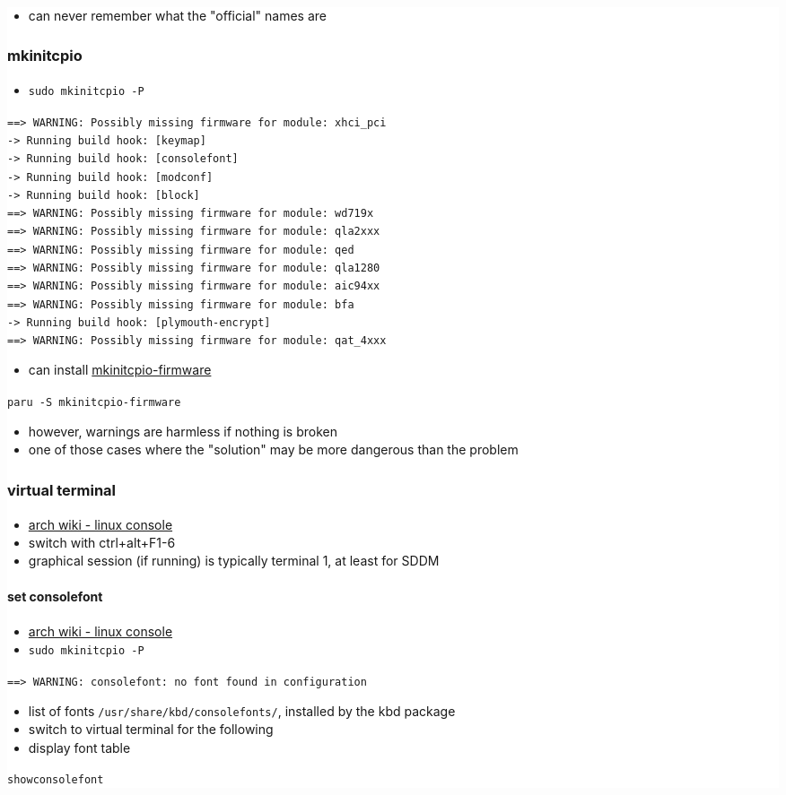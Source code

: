 - can never remember what the "official" names are

### mkinitcpio

- `sudo mkinitcpio -P`

```shell
==> WARNING: Possibly missing firmware for module: xhci_pci
-> Running build hook: [keymap]
-> Running build hook: [consolefont]
-> Running build hook: [modconf]
-> Running build hook: [block]
==> WARNING: Possibly missing firmware for module: wd719x
==> WARNING: Possibly missing firmware for module: qla2xxx
==> WARNING: Possibly missing firmware for module: qed
==> WARNING: Possibly missing firmware for module: qla1280
==> WARNING: Possibly missing firmware for module: aic94xx
==> WARNING: Possibly missing firmware for module: bfa
-> Running build hook: [plymouth-encrypt]
==> WARNING: Possibly missing firmware for module: qat_4xxx
```

- can install
  [mkinitcpio-firmware](https://aur.archlinux.org/packages/mkinitcpio-firmware)

```shell
paru -S mkinitcpio-firmware
```

- however, warnings are harmless if nothing is broken
- one of those cases where the "solution"
  may be more dangerous than the problem

### virtual terminal

- [arch wiki - linux console](https://wiki.archlinux.org/title/Linux_console)
- switch with ctrl+alt+F1-6
- graphical session (if running) is typically terminal 1, at least for SDDM

#### set consolefont

- [arch wiki -
  linux console](https://wiki.archlinux.org/title/Linux_console#Fonts)
- `sudo mkinitcpio -P`

```text
==> WARNING: consolefont: no font found in configuration
```

- list of fonts `/usr/share/kbd/consolefonts/`, installed by the kbd package
- switch to virtual terminal for the following
- display font table

```shell
showconsolefont
```
